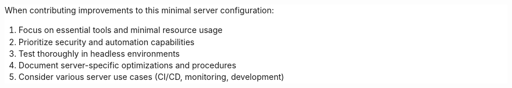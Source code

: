 When contributing improvements to this minimal server configuration:
1. Focus on essential tools and minimal resource usage
2. Prioritize security and automation capabilities
3. Test thoroughly in headless environments
4. Document server-specific optimizations and procedures
5. Consider various server use cases (CI/CD, monitoring, development)